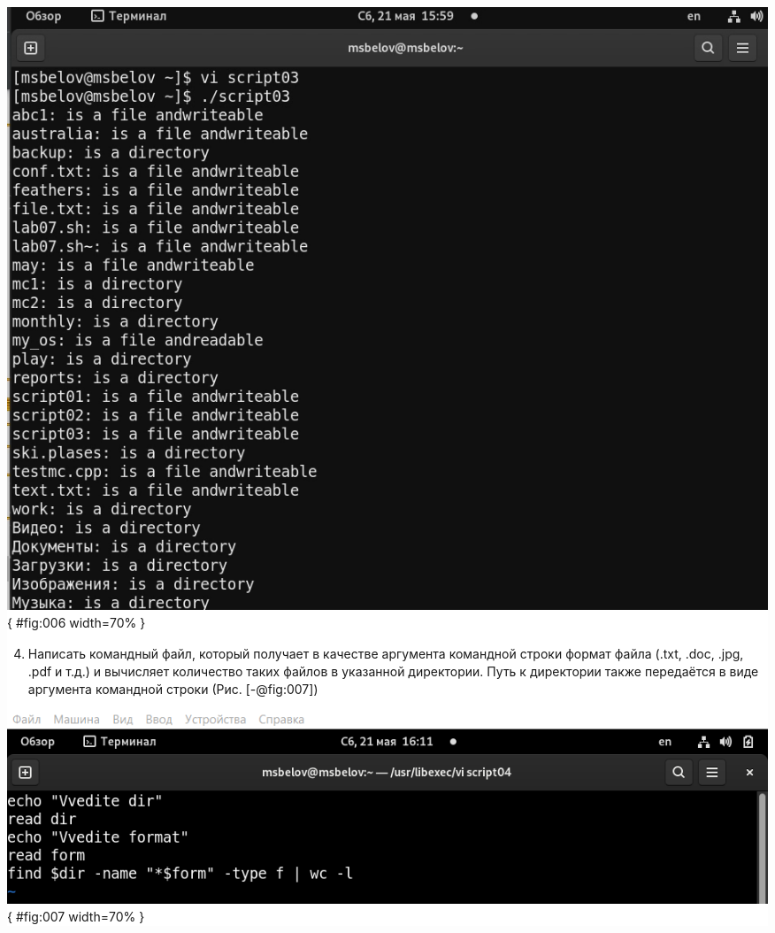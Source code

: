 ![Проверка скрипта 3](image/s6.png){ #fig:006 width=70% }

4. Написать командный файл, который получает в качестве аргумента командной строки формат файла (.txt, .doc, .jpg, .pdf и т.д.) и вычисляет количество таких файлов в указанной директории. Путь к директории также передаётся в виде аргумента командной строки
(Рис. [-@fig:007])

![Скрипт 4](image/s7.png){ #fig:007 width=70% }
